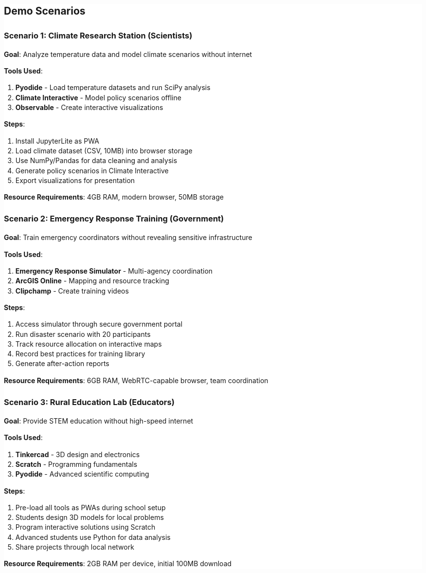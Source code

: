 
## Demo Scenarios

### **Scenario 1: Climate Research Station (Scientists)**
**Goal**: Analyze temperature data and model climate scenarios without internet

**Tools Used**:
1. **Pyodide** - Load temperature datasets and run SciPy analysis
2. **Climate Interactive** - Model policy scenarios offline
3. **Observable** - Create interactive visualizations

**Steps**:
1. Install JupyterLite as PWA
2. Load climate dataset (CSV, 10MB) into browser storage
3. Use NumPy/Pandas for data cleaning and analysis
4. Generate policy scenarios in Climate Interactive
5. Export visualizations for presentation

**Resource Requirements**: 4GB RAM, modern browser, 50MB storage

### **Scenario 2: Emergency Response Training (Government)**
**Goal**: Train emergency coordinators without revealing sensitive infrastructure

**Tools Used**:
1. **Emergency Response Simulator** - Multi-agency coordination
2. **ArcGIS Online** - Mapping and resource tracking
3. **Clipchamp** - Create training videos

**Steps**:
1. Access simulator through secure government portal
2. Run disaster scenario with 20 participants
3. Track resource allocation on interactive maps
4. Record best practices for training library
5. Generate after-action reports

**Resource Requirements**: 6GB RAM, WebRTC-capable browser, team coordination

### **Scenario 3: Rural Education Lab (Educators)**
**Goal**: Provide STEM education without high-speed internet

**Tools Used**:
1. **Tinkercad** - 3D design and electronics
2. **Scratch** - Programming fundamentals
3. **Pyodide** - Advanced scientific computing

**Steps**:
1. Pre-load all tools as PWAs during school setup
2. Students design 3D models for local problems
3. Program interactive solutions using Scratch
4. Advanced students use Python for data analysis
5. Share projects through local network

**Resource Requirements**: 2GB RAM per device, initial 100MB download
